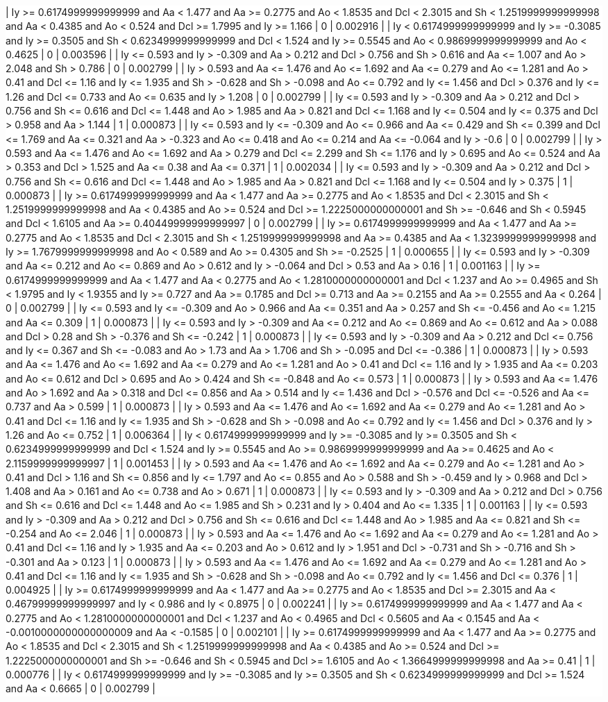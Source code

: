 | Iy >= 0.6174999999999999 and Aa < 1.477 and Aa >= 0.2775 and Ao < 1.8535 and Dcl < 2.3015 and Sh < 1.2519999999999998 and Aa < 0.4385 and Ao < 0.524 and Dcl >= 1.7995 and Iy >= 1.166 | 0 | 0.002916 |
| Iy < 0.6174999999999999 and Iy >= -0.3085 and Iy >= 0.3505 and Sh < 0.6234999999999999 and Dcl < 1.524 and Iy >= 0.5545 and Ao < 0.9869999999999999 and Ao < 0.4625 | 0 | 0.003596 |
| Iy <= 0.593 and Iy > -0.309 and Aa > 0.212 and Dcl > 0.756 and Sh > 0.616 and Aa <= 1.007 and Ao > 2.048 and Sh > 0.786 | 0 | 0.002799 |
| Iy > 0.593 and Aa <= 1.476 and Ao <= 1.692 and Aa <= 0.279 and Ao <= 1.281 and Ao > 0.41 and Dcl <= 1.16 and Iy <= 1.935 and Sh > -0.628 and Sh > -0.098 and Ao <= 0.792 and Iy <= 1.456 and Dcl > 0.376 and Iy <= 1.26 and Dcl <= 0.733 and Ao <= 0.635 and Iy > 1.208 | 0 | 0.002799 |
| Iy <= 0.593 and Iy > -0.309 and Aa > 0.212 and Dcl > 0.756 and Sh <= 0.616 and Dcl <= 1.448 and Ao > 1.985 and Aa > 0.821 and Dcl <= 1.168 and Iy <= 0.504 and Iy <= 0.375 and Dcl > 0.958 and Aa > 1.144 | 1 | 0.000873 |
| Iy <= 0.593 and Iy <= -0.309 and Ao <= 0.966 and Aa <= 0.429 and Sh <= 0.399 and Dcl <= 1.769 and Aa <= 0.321 and Aa > -0.323 and Ao <= 0.418 and Ao <= 0.214 and Aa <= -0.064 and Iy > -0.6 | 0 | 0.002799 |
| Iy > 0.593 and Aa <= 1.476 and Ao <= 1.692 and Aa > 0.279 and Dcl <= 2.299 and Sh <= 1.176 and Iy > 0.695 and Ao <= 0.524 and Aa > 0.353 and Dcl > 1.525 and Aa <= 0.38 and Aa <= 0.371 | 1 | 0.002034 |
| Iy <= 0.593 and Iy > -0.309 and Aa > 0.212 and Dcl > 0.756 and Sh <= 0.616 and Dcl <= 1.448 and Ao > 1.985 and Aa > 0.821 and Dcl <= 1.168 and Iy <= 0.504 and Iy > 0.375 | 1 | 0.000873 |
| Iy >= 0.6174999999999999 and Aa < 1.477 and Aa >= 0.2775 and Ao < 1.8535 and Dcl < 2.3015 and Sh < 1.2519999999999998 and Aa < 0.4385 and Ao >= 0.524 and Dcl >= 1.2225000000000001 and Sh >= -0.646 and Sh < 0.5945 and Dcl < 1.6105 and Aa >= 0.40449999999999997 | 0 | 0.002799 |
| Iy >= 0.6174999999999999 and Aa < 1.477 and Aa >= 0.2775 and Ao < 1.8535 and Dcl < 2.3015 and Sh < 1.2519999999999998 and Aa >= 0.4385 and Aa < 1.3239999999999998 and Iy >= 1.7679999999999998 and Ao < 0.589 and Ao >= 0.4305 and Sh >= -0.2525 | 1 | 0.000655 |
| Iy <= 0.593 and Iy > -0.309 and Aa <= 0.212 and Ao <= 0.869 and Ao > 0.612 and Iy > -0.064 and Dcl > 0.53 and Aa > 0.16 | 1 | 0.001163 |
| Iy >= 0.6174999999999999 and Aa < 1.477 and Aa < 0.2775 and Ao < 1.2810000000000001 and Dcl < 1.237 and Ao >= 0.4965 and Sh < 1.9795 and Iy < 1.9355 and Iy >= 0.727 and Aa >= 0.1785 and Dcl >= 0.713 and Aa >= 0.2155 and Aa >= 0.2555 and Aa < 0.264 | 0 | 0.002799 |
| Iy <= 0.593 and Iy <= -0.309 and Ao > 0.966 and Aa <= 0.351 and Aa > 0.257 and Sh <= -0.456 and Ao <= 1.215 and Aa <= 0.309 | 1 | 0.000873 |
| Iy <= 0.593 and Iy > -0.309 and Aa <= 0.212 and Ao <= 0.869 and Ao <= 0.612 and Aa > 0.088 and Dcl > 0.28 and Sh > -0.376 and Sh <= -0.242 | 1 | 0.000873 |
| Iy <= 0.593 and Iy > -0.309 and Aa > 0.212 and Dcl <= 0.756 and Iy <= 0.367 and Sh <= -0.083 and Ao > 1.73 and Aa > 1.706 and Sh > -0.095 and Dcl <= -0.386 | 1 | 0.000873 |
| Iy > 0.593 and Aa <= 1.476 and Ao <= 1.692 and Aa <= 0.279 and Ao <= 1.281 and Ao > 0.41 and Dcl <= 1.16 and Iy > 1.935 and Aa <= 0.203 and Ao <= 0.612 and Dcl > 0.695 and Ao > 0.424 and Sh <= -0.848 and Ao <= 0.573 | 1 | 0.000873 |
| Iy > 0.593 and Aa <= 1.476 and Ao > 1.692 and Aa > 0.318 and Dcl <= 0.856 and Aa > 0.514 and Iy <= 1.436 and Dcl > -0.576 and Dcl <= -0.526 and Aa <= 0.737 and Aa > 0.599 | 1 | 0.000873 |
| Iy > 0.593 and Aa <= 1.476 and Ao <= 1.692 and Aa <= 0.279 and Ao <= 1.281 and Ao > 0.41 and Dcl <= 1.16 and Iy <= 1.935 and Sh > -0.628 and Sh > -0.098 and Ao <= 0.792 and Iy <= 1.456 and Dcl > 0.376 and Iy > 1.26 and Ao <= 0.752 | 1 | 0.006364 |
| Iy < 0.6174999999999999 and Iy >= -0.3085 and Iy >= 0.3505 and Sh < 0.6234999999999999 and Dcl < 1.524 and Iy >= 0.5545 and Ao >= 0.9869999999999999 and Aa >= 0.4625 and Ao < 2.1159999999999997 | 1 | 0.001453 |
| Iy > 0.593 and Aa <= 1.476 and Ao <= 1.692 and Aa <= 0.279 and Ao <= 1.281 and Ao > 0.41 and Dcl > 1.16 and Sh <= 0.856 and Iy <= 1.797 and Ao <= 0.855 and Ao > 0.588 and Sh > -0.459 and Iy > 0.968 and Dcl > 1.408 and Aa > 0.161 and Ao <= 0.738 and Ao > 0.671 | 1 | 0.000873 |
| Iy <= 0.593 and Iy > -0.309 and Aa > 0.212 and Dcl > 0.756 and Sh <= 0.616 and Dcl <= 1.448 and Ao <= 1.985 and Sh > 0.231 and Iy > 0.404 and Ao <= 1.335 | 1 | 0.001163 |
| Iy <= 0.593 and Iy > -0.309 and Aa > 0.212 and Dcl > 0.756 and Sh <= 0.616 and Dcl <= 1.448 and Ao > 1.985 and Aa <= 0.821 and Sh <= -0.254 and Ao <= 2.046 | 1 | 0.000873 |
| Iy > 0.593 and Aa <= 1.476 and Ao <= 1.692 and Aa <= 0.279 and Ao <= 1.281 and Ao > 0.41 and Dcl <= 1.16 and Iy > 1.935 and Aa <= 0.203 and Ao > 0.612 and Iy > 1.951 and Dcl > -0.731 and Sh > -0.716 and Sh > -0.301 and Aa > 0.123 | 1 | 0.000873 |
| Iy > 0.593 and Aa <= 1.476 and Ao <= 1.692 and Aa <= 0.279 and Ao <= 1.281 and Ao > 0.41 and Dcl <= 1.16 and Iy <= 1.935 and Sh > -0.628 and Sh > -0.098 and Ao <= 0.792 and Iy <= 1.456 and Dcl <= 0.376 | 1 | 0.004925 |
| Iy >= 0.6174999999999999 and Aa < 1.477 and Aa >= 0.2775 and Ao < 1.8535 and Dcl >= 2.3015 and Aa < 0.46799999999999997 and Iy < 0.986 and Iy < 0.8975 | 0 | 0.002241 |
| Iy >= 0.6174999999999999 and Aa < 1.477 and Aa < 0.2775 and Ao < 1.2810000000000001 and Dcl < 1.237 and Ao < 0.4965 and Dcl < 0.5605 and Aa < 0.1545 and Aa < -0.0010000000000000009 and Aa < -0.1585 | 0 | 0.002101 |
| Iy >= 0.6174999999999999 and Aa < 1.477 and Aa >= 0.2775 and Ao < 1.8535 and Dcl < 2.3015 and Sh < 1.2519999999999998 and Aa < 0.4385 and Ao >= 0.524 and Dcl >= 1.2225000000000001 and Sh >= -0.646 and Sh < 0.5945 and Dcl >= 1.6105 and Ao < 1.3664999999999998 and Aa >= 0.41 | 1 | 0.000776 |
| Iy < 0.6174999999999999 and Iy >= -0.3085 and Iy >= 0.3505 and Sh < 0.6234999999999999 and Dcl >= 1.524 and Aa < 0.6665 | 0 | 0.002799 |